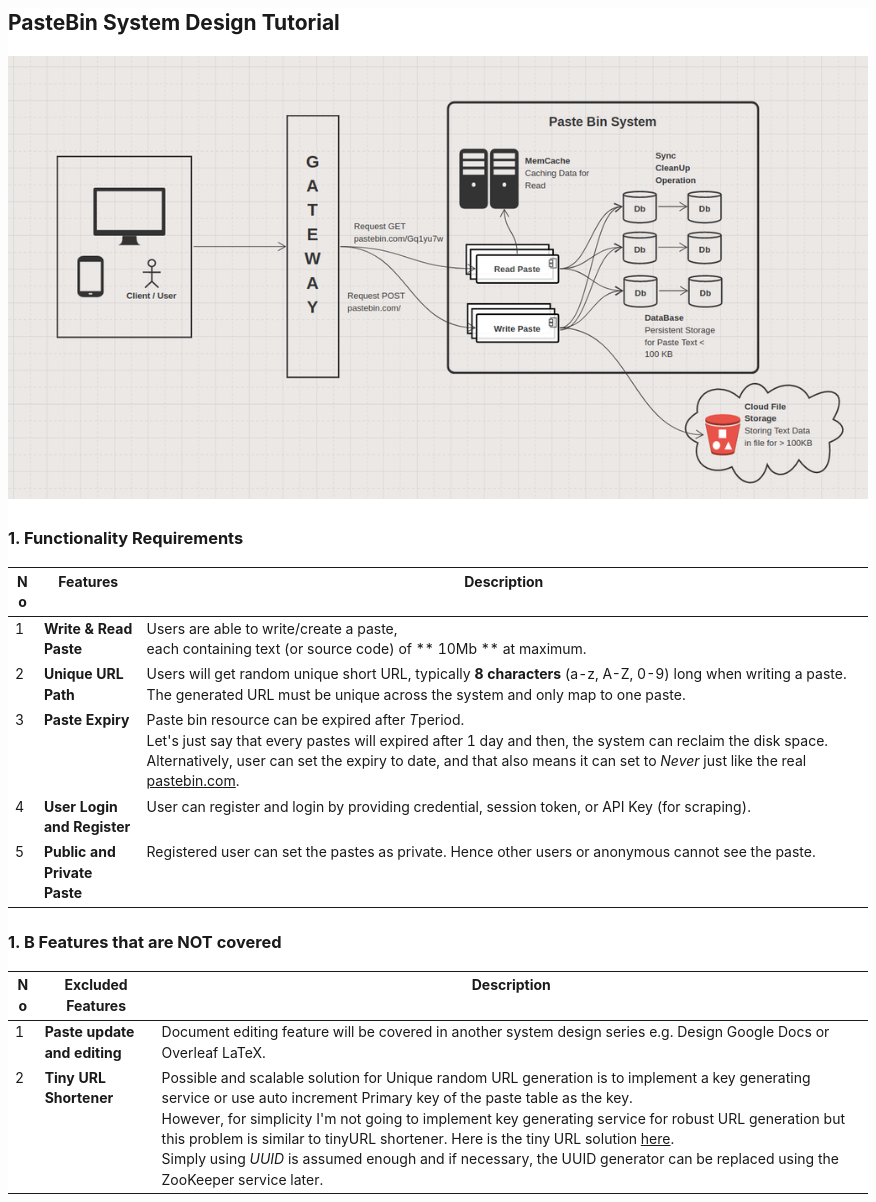 
## PasteBin System Design Tutorial

<p align="center">
  <a href="">
    <img src="pastebindiagram.png"/>
  </a>
</p> 

### 1. Functionality Requirements <a name="Functionality-Requirements"></a>

| No | Features | Description |
| ---- | --------------------- | ---------------------------------|
| 1  | **Write & Read Paste** | Users are able to write/create a paste, <br> each containing text (or source code) of  ** 10Mb **  at maximum. |                                                |
| 2  | **Unique URL Path**  | Users will get random unique short URL, typically **8 characters** (a-z, A-Z, 0-9) long when writing a paste. <br> The generated URL must be unique across the system and only map to one paste. |
| 3  | **Paste Expiry**     | Paste bin resource can be expired after *T*period. <br> Let's just say that every pastes will expired after 1 day and then, the system can reclaim the disk space. Alternatively, user can set the expiry to date, and that also means it can set to  *Never* just like the real [pastebin.com](pastebin.com).  |
| 4  | **User Login and Register** | User can register and login by providing credential, session token, or API Key (for scraping).
| 5  | **Public and Private Paste** | Registered user can set the pastes as private. Hence other users or anonymous cannot see the paste.

### 1. B Features that are NOT covered <a name="Excluded-Features"></a>
| No | Excluded Features | Description |
| ---- | --------------------- | ---------------------------------|
| 1 | **Paste update and editing** | Document editing feature will be covered in another system design series e.g. Design Google Docs or Overleaf LaTeX. |
| 2 | **Tiny URL Shortener** | Possible and scalable solution for Unique random URL generation is to implement a key generating service or use auto increment Primary key of the paste table as the key. <br> However, for simplicity I'm not going to implement key generating service for robust URL generation but this problem is similar to tinyURL shortener. Here is the tiny URL solution [here](https://www.youtube.com/watch?v=JQDHz72OA3c&t=1716s). <br> Simply using *UUID* is assumed enough and if necessary, the UUID generator can be replaced using the ZooKeeper service later. |
